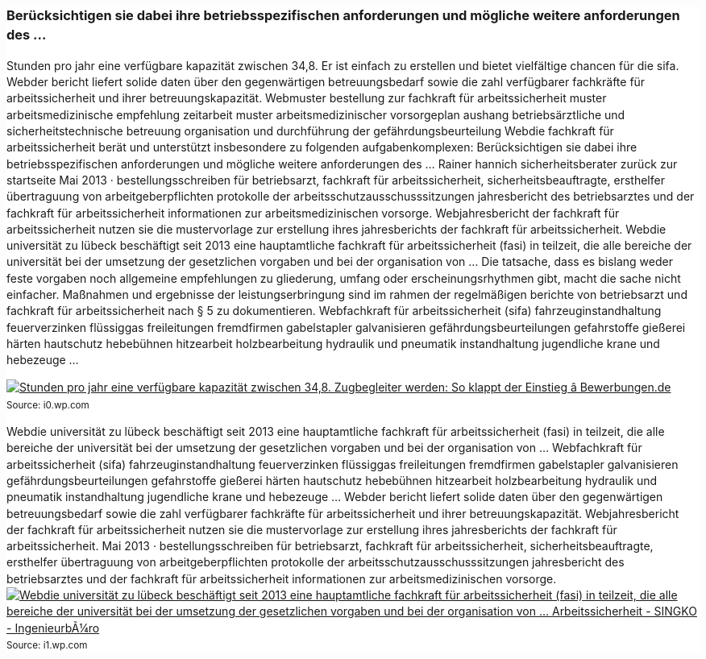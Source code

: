 ### Berücksichtigen sie dabei ihre betriebsspezifischen anforderungen und mögliche weitere anforderungen des …
Stunden pro jahr eine verfügbare kapazität zwischen 34,8. Er ist ein­fach zu erstellen und bietet vielfältige chan­cen für die sifa. Webder bericht liefert solide daten über den gegenwärtigen betreuungsbedarf sowie die zahl verfügbarer fachkräfte für arbeitssicherheit und ihrer betreuungskapazität. Webmuster bestellung zur fachkraft für arbeitssicherheit muster arbeitsmedizinische empfehlung zeitarbeit muster arbeitsmedizinischer vorsorgeplan aushang betriebsärztliche und sicherheitstechnische betreuung organisation und durchführung der gefährdungsbeurteilung Webdie fachkraft für arbeitssicherheit berät und unterstützt insbesondere zu folgenden aufgabenkomplexen: Berücksichtigen sie dabei ihre betriebsspezifischen anforderungen und mögliche weitere anforderungen des … Rain­er hannich sicher­heits­ber­ater zurück zur startseite Mai 2013 · bestellungsschreiben für betriebsarzt, fachkraft für arbeitssicherheit, sicherheitsbeauftragte, ersthelfer übertraguung von arbeitgeberpflichten protokolle der arbeitsschutzausschusssitzungen jahresbericht des betriebsarztes und der fachkraft für arbeitssicherheit informationen zur arbeitsmedizinischen vorsorge. Webjahresbericht der fachkraft für arbeitssicherheit nutzen sie die mustervorlage zur erstellung ihres jahresberichts der fachkraft für arbeitssicherheit. Webdie universität zu lübeck beschäftigt seit 2013 eine hauptamtliche fachkraft für arbeitssicherheit (fasi) in teilzeit, die alle bereiche der universität bei der umsetzung der gesetzlichen vorgaben und bei der organisation von … Die tatsache, dass es bislang weder feste vorgaben noch allgemeine empfehlungen zu gliederung, umfang oder erscheinungsrhythmen gibt, macht die sache nicht einfacher. Maßnahmen und ergebnisse der leistungserbringung sind im rahmen der regelmäßigen berichte von betriebsarzt und fachkraft für arbeitssicherheit nach § 5 zu dokumentieren. Webfachkraft für arbeitssicherheit (sifa) fahrzeuginstandhaltung feuerverzinken flüssiggas freileitungen fremdfirmen gabelstapler galvanisieren gefährdungsbeurteilungen gefahrstoffe gießerei härten hautschutz hebebühnen hitzearbeit holzbearbeitung hydraulik und pneumatik instandhaltung jugendliche krane und hebezeuge …


[![Stunden pro jahr eine verfügbare kapazität zwischen 34,8. Zugbegleiter werden: So klappt der Einstieg â Bewerbungen.de](https://i0.wp.com/tse2.mm.bing.net/th?id=OIP.rrL4BKvjMZ2e-f6vn2JlfgHaFB&amp;pid=15.1 "Zugbegleiter werden: So klappt der Einstieg â Bewerbungen.de")](https://i0.wp.com/www.bewerbungen.de/wp-content/uploads/2021/02/zugbegleiter-steht-im-zugabteil.jpg)
<small>Source: i0.wp.com</small>

Webdie universität zu lübeck beschäftigt seit 2013 eine hauptamtliche fachkraft für arbeitssicherheit (fasi) in teilzeit, die alle bereiche der universität bei der umsetzung der gesetzlichen vorgaben und bei der organisation von … Webfachkraft für arbeitssicherheit (sifa) fahrzeuginstandhaltung feuerverzinken flüssiggas freileitungen fremdfirmen gabelstapler galvanisieren gefährdungsbeurteilungen gefahrstoffe gießerei härten hautschutz hebebühnen hitzearbeit holzbearbeitung hydraulik und pneumatik instandhaltung jugendliche krane und hebezeuge … Webder bericht liefert solide daten über den gegenwärtigen betreuungsbedarf sowie die zahl verfügbarer fachkräfte für arbeitssicherheit und ihrer betreuungskapazität. Webjahresbericht der fachkraft für arbeitssicherheit nutzen sie die mustervorlage zur erstellung ihres jahresberichts der fachkraft für arbeitssicherheit. Mai 2013 · bestellungsschreiben für betriebsarzt, fachkraft für arbeitssicherheit, sicherheitsbeauftragte, ersthelfer übertraguung von arbeitgeberpflichten protokolle der arbeitsschutzausschusssitzungen jahresbericht des betriebsarztes und der fachkraft für arbeitssicherheit informationen zur arbeitsmedizinischen vorsorge.
[![Webdie universität zu lübeck beschäftigt seit 2013 eine hauptamtliche fachkraft für arbeitssicherheit (fasi) in teilzeit, die alle bereiche der universität bei der umsetzung der gesetzlichen vorgaben und bei der organisation von … Arbeitssicherheit - SINGKO - IngenieurbÃ¼ro](https://i1.wp.com/tse3.mm.bing.net/th?id=OIP.b2DOH-u_--9Jq6gs7hMrigHaE7&amp;pid=15.1 "Arbeitssicherheit - SINGKO - IngenieurbÃ¼ro")](https://i1.wp.com/singko.de/wp-content/uploads/2019/10/arbeitssicherheit.jpg)
<small>Source: i1.wp.com</small>
